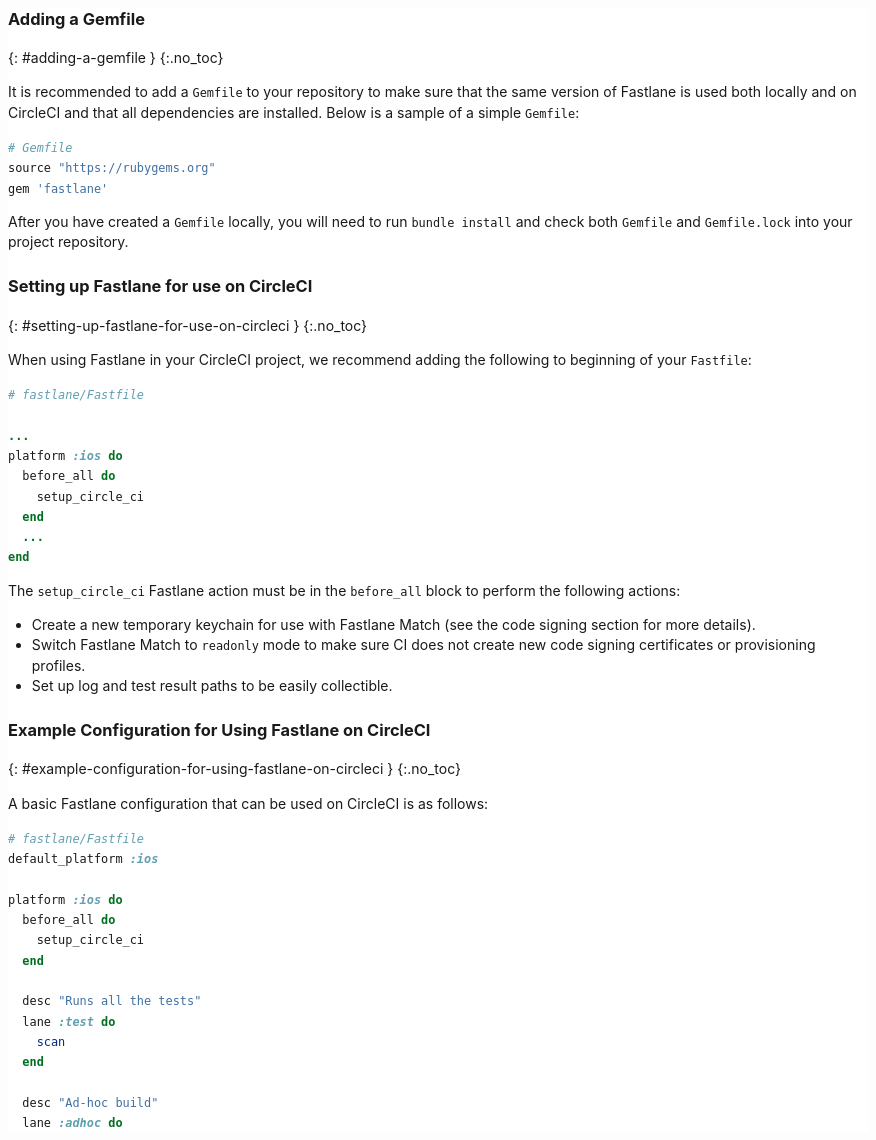 ### Adding a Gemfile
{: #adding-a-gemfile }
{:.no_toc}

It is recommended to add a `Gemfile` to your repository to make sure that the same version of Fastlane is used both locally and on CircleCI and that all dependencies are installed. Below is a sample of a simple `Gemfile`:

```ruby
# Gemfile
source "https://rubygems.org"
gem 'fastlane'
```

After you have created a `Gemfile` locally, you will need to run `bundle install` and check both `Gemfile` and `Gemfile.lock` into your project repository.

### Setting up Fastlane for use on CircleCI
{: #setting-up-fastlane-for-use-on-circleci }
{:.no_toc}

When using Fastlane in your CircleCI project, we recommend adding the following to beginning of your `Fastfile`:

```ruby
# fastlane/Fastfile

...
platform :ios do
  before_all do
    setup_circle_ci
  end
  ...
end
```

The `setup_circle_ci` Fastlane action must be in the `before_all` block to perform the following actions:

* Create a new temporary keychain for use with Fastlane Match (see the
code signing section for more details).
* Switch Fastlane Match to `readonly` mode to make sure CI does not create
new code signing certificates or provisioning profiles.
* Set up log and test result paths to be easily collectible.

### Example Configuration for Using Fastlane on CircleCI
{: #example-configuration-for-using-fastlane-on-circleci }
{:.no_toc}

A basic Fastlane configuration that can be used on CircleCI is as follows:

```ruby
# fastlane/Fastfile
default_platform :ios

platform :ios do
  before_all do
    setup_circle_ci
  end

  desc "Runs all the tests"
  lane :test do
    scan
  end

  desc "Ad-hoc build"
  lane :adhoc do
```